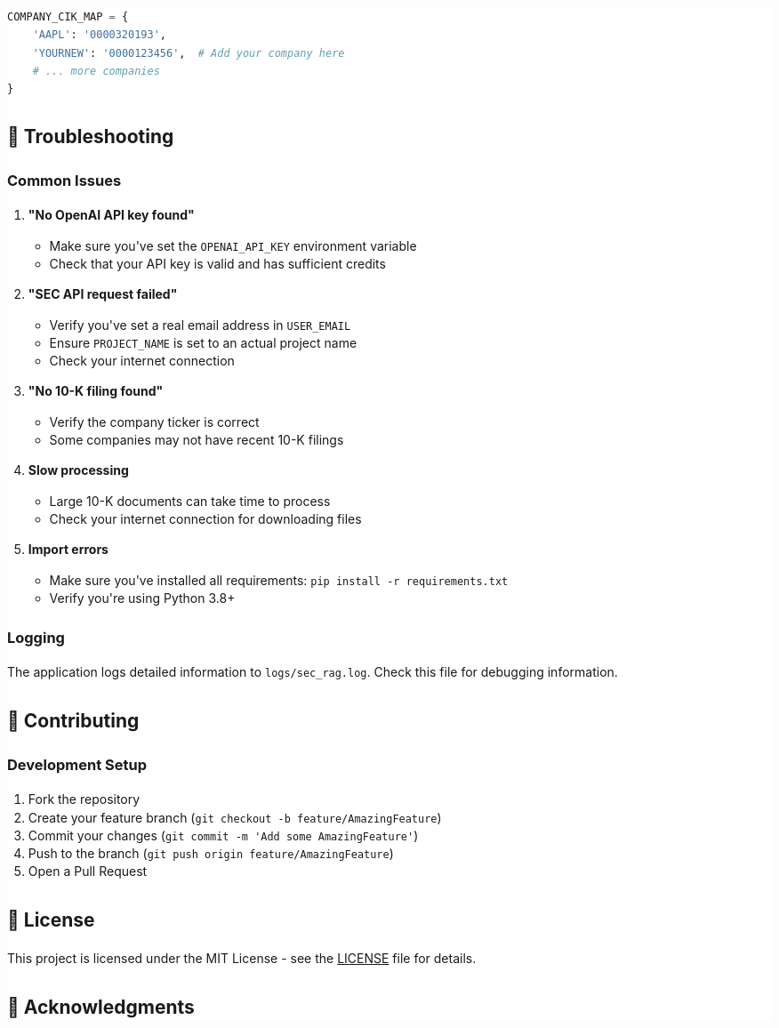 ```python
COMPANY_CIK_MAP = {
    'AAPL': '0000320193',
    'YOURNEW': '0000123456',  # Add your company here
    # ... more companies
}
```

## 🐛 Troubleshooting

### Common Issues

1. **"No OpenAI API key found"**
   - Make sure you've set the `OPENAI_API_KEY` environment variable
   - Check that your API key is valid and has sufficient credits

2. **"SEC API request failed"**
   - Verify you've set a real email address in `USER_EMAIL`
   - Ensure `PROJECT_NAME` is set to an actual project name
   - Check your internet connection

3. **"No 10-K filing found"**
   - Verify the company ticker is correct
   - Some companies may not have recent 10-K filings

4. **Slow processing**
   - Large 10-K documents can take time to process
   - Check your internet connection for downloading files

5. **Import errors**
   - Make sure you've installed all requirements: `pip install -r requirements.txt`
   - Verify you're using Python 3.8+

### Logging

The application logs detailed information to `logs/sec_rag.log`. Check this file for debugging information.

## 🤝 Contributing

### Development Setup

1. Fork the repository
2. Create your feature branch (`git checkout -b feature/AmazingFeature`)
3. Commit your changes (`git commit -m 'Add some AmazingFeature'`)
4. Push to the branch (`git push origin feature/AmazingFeature`)
5. Open a Pull Request

## 📄 License

This project is licensed under the MIT License - see the [LICENSE](LICENSE) file for details.

## 🙏 Acknowledgments
